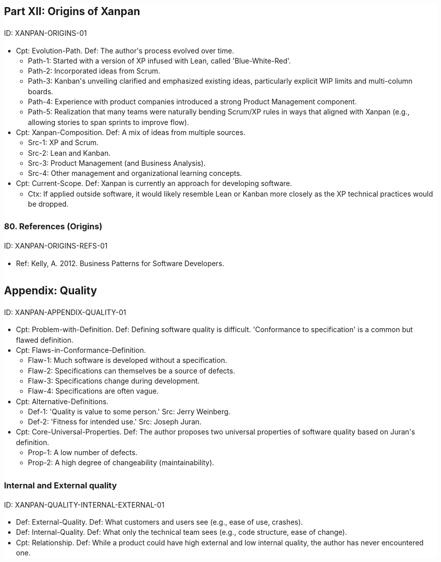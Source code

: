 ## Part XII: Origins of Xanpan

ID: XANPAN-ORIGINS-01

- Cpt: Evolution-Path. Def: The author's process evolved over time.
  - Path-1: Started with a version of XP infused with Lean, called 'Blue-White-Red'.
  - Path-2: Incorporated ideas from Scrum.
  - Path-3: Kanban's unveiling clarified and emphasized existing ideas, particularly explicit WIP limits and multi-column boards.
  - Path-4: Experience with product companies introduced a strong Product Management component.
  - Path-5: Realization that many teams were naturally bending Scrum/XP rules in ways that aligned with Xanpan (e.g., allowing stories to span sprints to improve flow).
- Cpt: Xanpan-Composition. Def: A mix of ideas from multiple sources.
  - Src-1: XP and Scrum.
  - Src-2: Lean and Kanban.
  - Src-3: Product Management (and Business Analysis).
  - Src-4: Other management and organizational learning concepts.
- Cpt: Current-Scope. Def: Xanpan is currently an approach for developing software.
  - Ctx: If applied outside software, it would likely resemble Lean or Kanban more closely as the XP technical practices would be dropped.

### 80. References (Origins)

ID: XANPAN-ORIGINS-REFS-01

- Ref: Kelly, A. 2012. Business Patterns for Software Developers.

## Appendix: Quality

ID: XANPAN-APPENDIX-QUALITY-01

- Cpt: Problem-with-Definition. Def: Defining software quality is difficult. 'Conformance to specification' is a common but flawed definition.
- Cpt: Flaws-in-Conformance-Definition.
  - Flaw-1: Much software is developed without a specification.
  - Flaw-2: Specifications can themselves be a source of defects.
  - Flaw-3: Specifications change during development.
  - Flaw-4: Specifications are often vague.
- Cpt: Alternative-Definitions.
  - Def-1: 'Quality is value to some person.' Src: Jerry Weinberg.
  - Def-2: 'Fitness for intended use.' Src: Joseph Juran.
- Cpt: Core-Universal-Properties. Def: The author proposes two universal properties of software quality based on Juran's definition.
  - Prop-1: A low number of defects.
  - Prop-2: A high degree of changeability (maintainability).

### Internal and External quality

ID: XANPAN-QUALITY-INTERNAL-EXTERNAL-01

- Def: External-Quality. Def: What customers and users see (e.g., ease of use, crashes).
- Def: Internal-Quality. Def: What only the technical team sees (e.g., code structure, ease of change).
- Cpt: Relationship. Def: While a product could have high external and low internal quality, the author has never encountered one.
